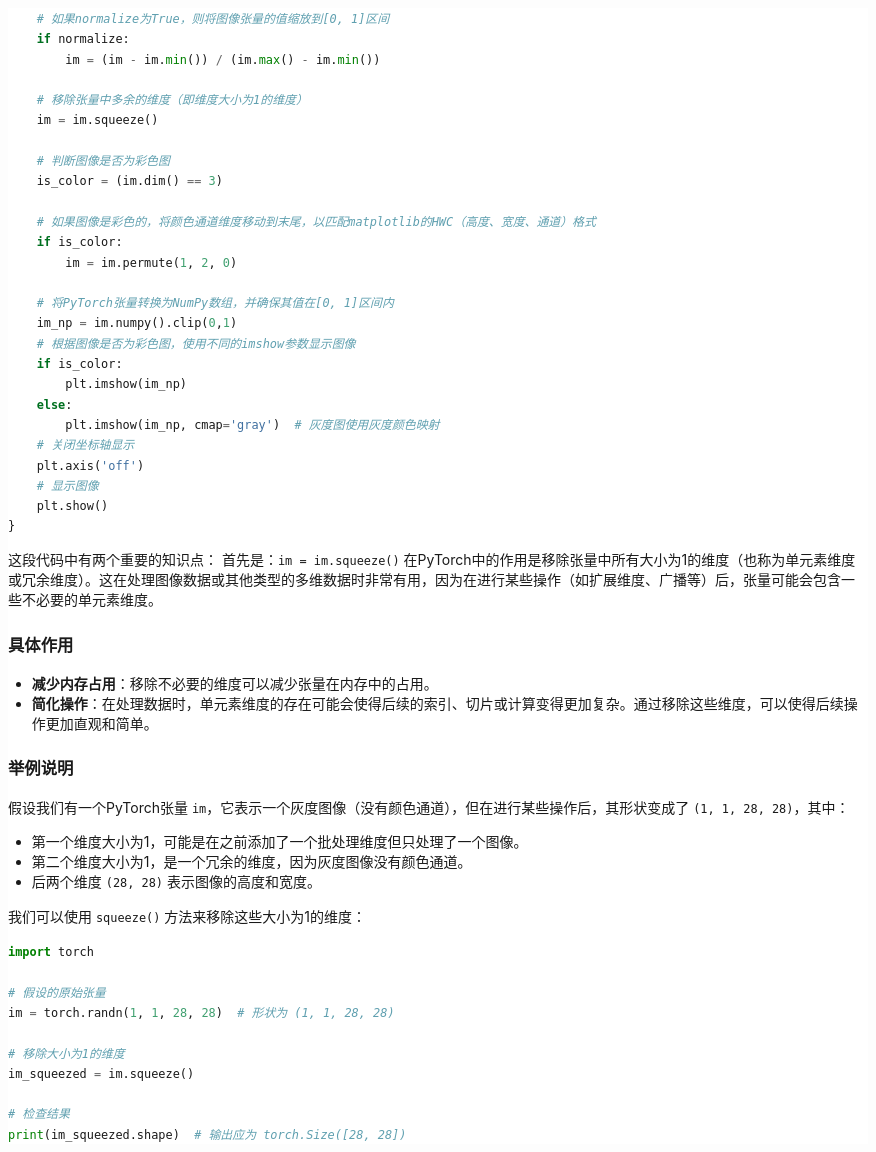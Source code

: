 ~~~python
    # 如果normalize为True，则将图像张量的值缩放到[0, 1]区间  
    if normalize:  
        im = (im - im.min()) / (im.max() - im.min())  
  
    # 移除张量中多余的维度（即维度大小为1的维度）  
    im = im.squeeze()   
  
    # 判断图像是否为彩色图  
    is_color = (im.dim() == 3)  
  
    # 如果图像是彩色的，将颜色通道维度移动到末尾，以匹配matplotlib的HWC（高度、宽度、通道）格式  
    if is_color:  
        im = im.permute(1, 2, 0)  
  
    # 将PyTorch张量转换为NumPy数组，并确保其值在[0, 1]区间内  
    im_np = im.numpy().clip(0,1)  
    # 根据图像是否为彩色图，使用不同的imshow参数显示图像  
    if is_color:  
        plt.imshow(im_np)  
    else:  
        plt.imshow(im_np, cmap='gray')  # 灰度图使用灰度颜色映射  
    # 关闭坐标轴显示  
    plt.axis('off')  
    # 显示图像  
    plt.show()  
}
~~~
这段代码中有两个重要的知识点：
首先是：`im = im.squeeze()` 
在PyTorch中的作用是移除张量中所有大小为1的维度（也称为单元素维度或冗余维度）。这在处理图像数据或其他类型的多维数据时非常有用，因为在进行某些操作（如扩展维度、广播等）后，张量可能会包含一些不必要的单元素维度。

### 具体作用

- **减少内存占用**：移除不必要的维度可以减少张量在内存中的占用。
- **简化操作**：在处理数据时，单元素维度的存在可能会使得后续的索引、切片或计算变得更加复杂。通过移除这些维度，可以使得后续操作更加直观和简单。

### 举例说明

假设我们有一个PyTorch张量 `im`，它表示一个灰度图像（没有颜色通道），但在进行某些操作后，其形状变成了 `(1, 1, 28, 28)`，其中：

- 第一个维度大小为1，可能是在之前添加了一个批处理维度但只处理了一个图像。
- 第二个维度大小为1，是一个冗余的维度，因为灰度图像没有颜色通道。
- 后两个维度 `(28, 28)` 表示图像的高度和宽度。

我们可以使用 `squeeze()` 方法来移除这些大小为1的维度：

```python
import torch

# 假设的原始张量
im = torch.randn(1, 1, 28, 28)  # 形状为 (1, 1, 28, 28)

# 移除大小为1的维度
im_squeezed = im.squeeze()

# 检查结果
print(im_squeezed.shape)  # 输出应为 torch.Size([28, 28])
```
